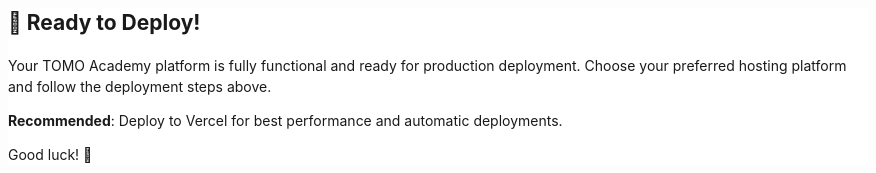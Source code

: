 
## 🎉 Ready to Deploy!

Your TOMO Academy platform is fully functional and ready for production deployment. Choose your preferred hosting platform and follow the deployment steps above.

**Recommended**: Deploy to Vercel for best performance and automatic deployments.

Good luck! 🚀

